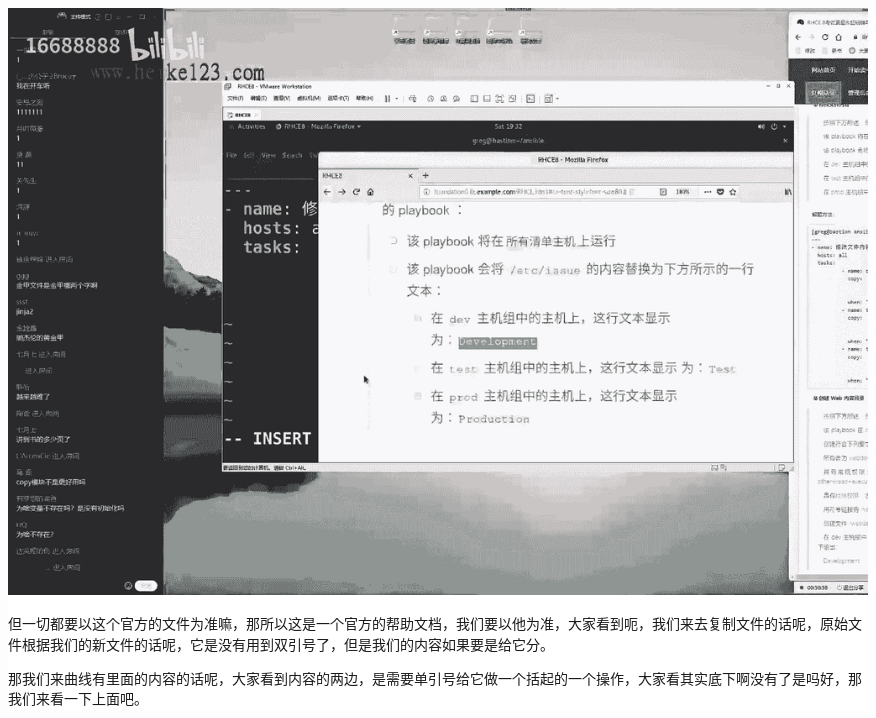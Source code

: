 ![](img/20e5ba47bb84401ba422c1b630291411_111.png)

但一切都要以这个官方的文件为准嘛，那所以这是一个官方的帮助文档，我们要以他为准，大家看到呃，我们来去复制文件的话呢，原始文件根据我们的新文件的话呢，它是没有用到双引号了，但是我们的内容如果要是给它分。

那我们来曲线有里面的内容的话呢，大家看到内容的两边，是需要单引号给它做一个括起的一个操作，大家看其实底下啊没有了是吗好，那我们来看一下上面吧。


